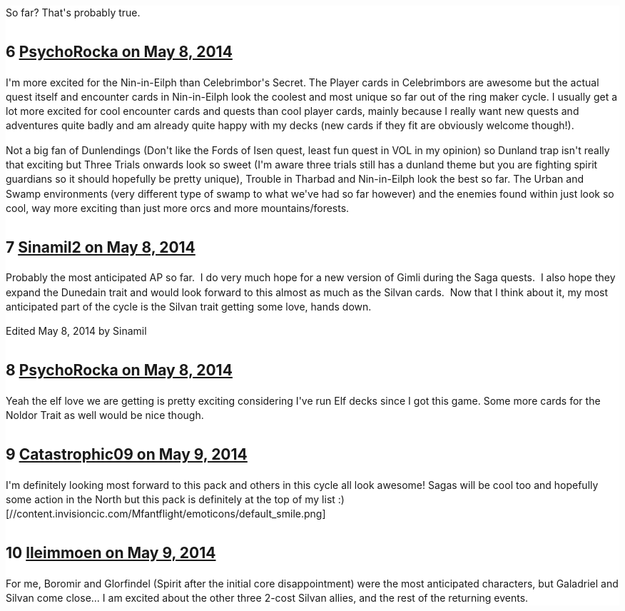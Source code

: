 So far? That's probably true.

## 6 [PsychoRocka on May 8, 2014](https://community.fantasyflightgames.com/topic/105741-celebrimbors-secret-the-most-anticipated-ap-so-far/?do=findComment&comment=1076639)

I'm more excited for the Nin-in-Eilph than Celebrimbor's Secret. The Player cards in Celebrimbors are awesome but the actual quest itself and encounter cards in Nin-in-Eilph look the coolest and most unique so far out of the ring maker cycle.
I usually get a lot more excited for cool encounter cards and quests than cool player cards, mainly because I really want new quests and adventures quite badly and am already quite happy with my decks (new cards if they fit are obviously welcome though!).

Not a big fan of Dunlendings (Don't like the Fords of Isen quest, least fun quest in VOL in my opinion) so Dunland trap isn't really that exciting but Three Trials onwards look so sweet (I'm aware three trials still has a dunland theme but you are fighting spirit guardians so it should hopefully be pretty unique), Trouble in Tharbad and Nin-in-Eilph look the best so far. The Urban and Swamp environments (very different type of swamp to what we've had so far however) and the enemies found within just look so cool, way more exciting than just more orcs and more mountains/forests.

## 7 [Sinamil2 on May 8, 2014](https://community.fantasyflightgames.com/topic/105741-celebrimbors-secret-the-most-anticipated-ap-so-far/?do=findComment&comment=1076651)

Probably the most anticipated AP so far.  I do very much hope for a new version of Gimli during the Saga quests.  I also hope they expand the Dunedain trait and would look forward to this almost as much as the Silvan cards.  Now that I think about it, my most anticipated part of the cycle is the Silvan trait getting some love, hands down.

Edited May 8, 2014 by Sinamil

## 8 [PsychoRocka on May 8, 2014](https://community.fantasyflightgames.com/topic/105741-celebrimbors-secret-the-most-anticipated-ap-so-far/?do=findComment&comment=1076678)

Yeah the elf love we are getting is pretty exciting considering I've run Elf decks since I got this game. Some more cards for the Noldor Trait as well would be nice though.

## 9 [Catastrophic09 on May 9, 2014](https://community.fantasyflightgames.com/topic/105741-celebrimbors-secret-the-most-anticipated-ap-so-far/?do=findComment&comment=1078233)

I'm definitely looking most forward to this pack and others in this cycle all look awesome! Sagas will be cool too and hopefully some action in the North but this pack is definitely at the top of my list :) [//content.invisioncic.com/Mfantflight/emoticons/default_smile.png]

## 10 [lleimmoen on May 9, 2014](https://community.fantasyflightgames.com/topic/105741-celebrimbors-secret-the-most-anticipated-ap-so-far/?do=findComment&comment=1078266)

For me, Boromir and Glorfindel (Spirit after the initial core disappointment) were the most anticipated characters, but Galadriel and Silvan come close... I am excited about the other three 2-cost Silvan allies, and the rest of the returning events.
